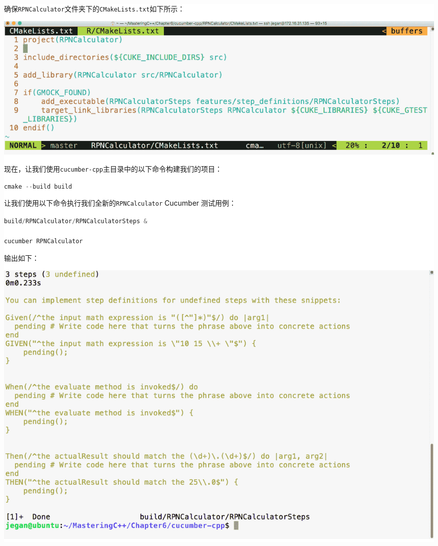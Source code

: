 确保`RPNCalculator`文件夹下的`CMakeLists.txt`如下所示：

![](img/ca912293-b420-4149-91ed-407512e201fe.png)

现在，让我们使用`cucumber-cpp`主目录中的以下命令构建我们的项目：

```cpp
cmake --build build
```

让我们使用以下命令执行我们全新的`RPNCalculator` Cucumber 测试用例：

```cpp
build/RPNCalculator/RPNCalculatorSteps &

cucumber RPNCalculator
```

输出如下：

![](img/8c60b645-7375-4e03-ac4f-303789cb36aa.png)
